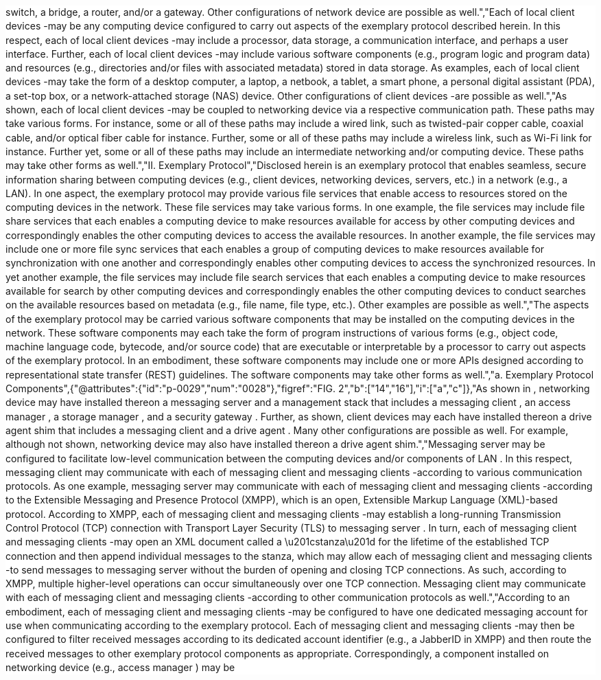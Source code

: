 switch, a bridge, a router, and\/or a gateway. Other configurations of network device  are possible as well.","Each of local client devices -may be any computing device configured to carry out aspects of the exemplary protocol described herein. In this respect, each of local client devices -may include a processor, data storage, a communication interface, and perhaps a user interface. Further, each of local client devices -may include various software components (e.g., program logic and program data) and resources (e.g., directories and\/or files with associated metadata) stored in data storage. As examples, each of local client devices -may take the form of a desktop computer, a laptop, a netbook, a tablet, a smart phone, a personal digital assistant (PDA), a set-top box, or a network-attached storage (NAS) device. Other configurations of client devices -are possible as well.","As shown, each of local client devices -may be coupled to networking device  via a respective communication path. These paths may take various forms. For instance, some or all of these paths may include a wired link, such as twisted-pair copper cable, coaxial cable, and\/or optical fiber cable for instance. Further, some or all of these paths may include a wireless link, such as Wi-Fi link for instance. Further yet, some or all of these paths may include an intermediate networking and\/or computing device. These paths may take other forms as well.","II. Exemplary Protocol","Disclosed herein is an exemplary protocol that enables seamless, secure information sharing between computing devices (e.g., client devices, networking devices, servers, etc.) in a network (e.g., a LAN). In one aspect, the exemplary protocol may provide various file services that enable access to resources stored on the computing devices in the network. These file services may take various forms. In one example, the file services may include file share services that each enables a computing device to make resources available for access by other computing devices and correspondingly enables the other computing devices to access the available resources. In another example, the file services may include one or more file sync services that each enables a group of computing devices to make resources available for synchronization with one another and correspondingly enables other computing devices to access the synchronized resources. In yet another example, the file services may include file search services that each enables a computing device to make resources available for search by other computing devices and correspondingly enables the other computing devices to conduct searches on the available resources based on metadata (e.g., file name, file type, etc.). Other examples are possible as well.","The aspects of the exemplary protocol may be carried various software components that may be installed on the computing devices in the network. These software components may each take the form of program instructions of various forms (e.g., object code, machine language code, bytecode, and\/or source code) that are executable or interpretable by a processor to carry out aspects of the exemplary protocol. In an embodiment, these software components may include one or more APIs designed according to representational state transfer (REST) guidelines. The software components may take other forms as well.","a. Exemplary Protocol Components",{"@attributes":{"id":"p-0029","num":"0028"},"figref":"FIG. 2","b":["14","16"],"i":["a","c"]},"As shown in , networking device  may have installed thereon a messaging server  and a management stack  that includes a messaging client , an access manager , a storage manager , and a security gateway . Further, as shown, client devices  may each have installed thereon a drive agent shim  that includes a messaging client  and a drive agent . Many other configurations are possible as well. For example, although not shown, networking device  may also have installed thereon a drive agent shim.","Messaging server  may be configured to facilitate low-level communication between the computing devices and\/or components of LAN . In this respect, messaging client  may communicate with each of messaging client  and messaging clients -according to various communication protocols. As one example, messaging server  may communicate with each of messaging client  and messaging clients -according to the Extensible Messaging and Presence Protocol (XMPP), which is an open, Extensible Markup Language (XML)-based protocol. According to XMPP, each of messaging client  and messaging clients -may establish a long-running Transmission Control Protocol (TCP) connection with Transport Layer Security (TLS) to messaging server . In turn, each of messaging client  and messaging clients -may open an XML document called a \u201cstanza\u201d for the lifetime of the established TCP connection and then append individual messages to the stanza, which may allow each of messaging client  and messaging clients -to send messages to messaging server  without the burden of opening and closing TCP connections. As such, according to XMPP, multiple higher-level operations can occur simultaneously over one TCP connection. Messaging client  may communicate with each of messaging client  and messaging clients -according to other communication protocols as well.","According to an embodiment, each of messaging client  and messaging clients -may be configured to have one dedicated messaging account for use when communicating according to the exemplary protocol. Each of messaging client  and messaging clients -may then be configured to filter received messages according to its dedicated account identifier (e.g., a JabberID in XMPP) and then route the received messages to other exemplary protocol components as appropriate. Correspondingly, a component installed on networking device  (e.g., access manager ) may be